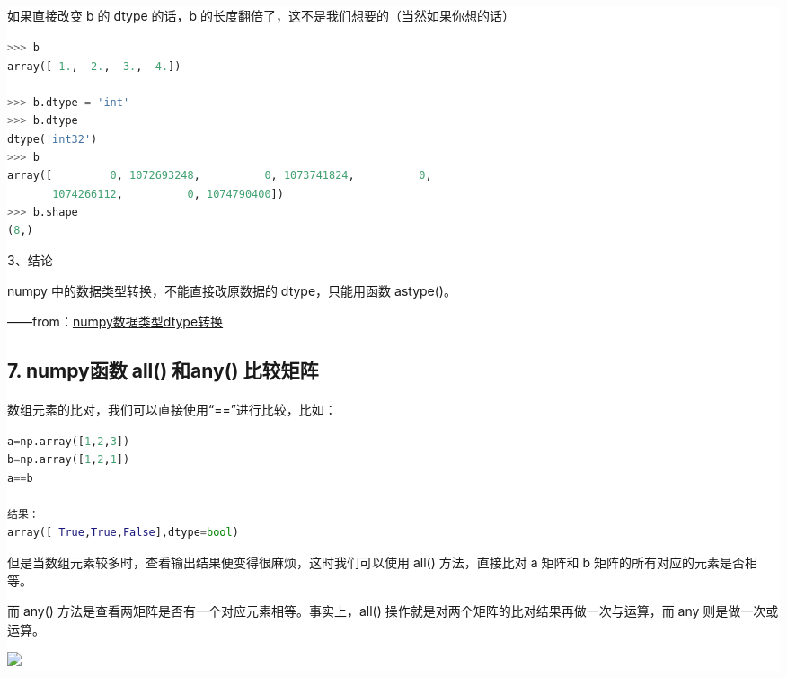 如果直接改变 b 的 dtype 的话，b 的长度翻倍了，这不是我们想要的（当然如果你想的话）

``` python
>>> b
array([ 1.,  2.,  3.,  4.])

>>> b.dtype = 'int'
>>> b.dtype
dtype('int32')
>>> b
array([         0, 1072693248,          0, 1073741824,          0,
       1074266112,          0, 1074790400])
>>> b.shape
(8,)
```

3、结论

numpy 中的数据类型转换，不能直接改原数据的 dtype，只能用函数 astype()。

——from：[numpy数据类型dtype转换](https://www.cnblogs.com/hhh5460/p/5129032.html)

## 7. numpy函数 all() 和any() 比较矩阵

数组元素的比对，我们可以直接使用“==”进行比较，比如：

``` python
a=np.array([1,2,3])
b=np.array([1,2,1])
a==b

结果：
array([ True,True,False],dtype=bool)
```

但是当数组元素较多时，查看输出结果便变得很麻烦，这时我们可以使用 all() 方法，直接比对 a 矩阵和 b 矩阵的所有对应的元素是否相等。

而 any() 方法是查看两矩阵是否有一个对应元素相等。事实上，all() 操作就是对两个矩阵的比对结果再做一次与运算，而 any 则是做一次或运算。

![](https://img-1256179949.cos.ap-shanghai.myqcloud.com/20190618111812.png)

